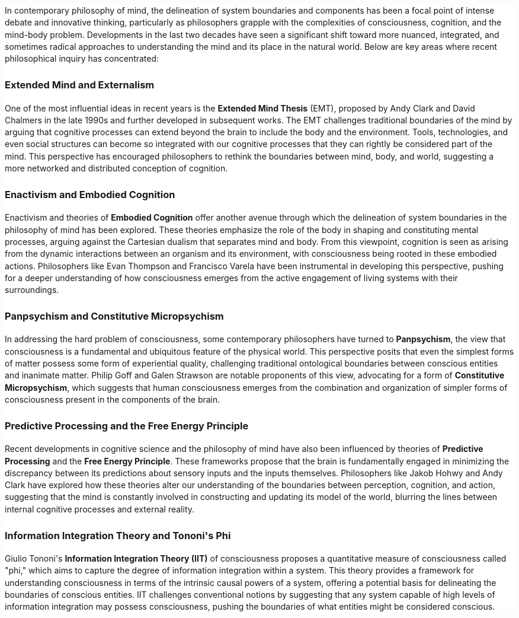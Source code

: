 In contemporary philosophy of mind, the delineation of system boundaries and components has been a focal point of intense debate and innovative thinking, particularly as philosophers grapple with the complexities of consciousness, cognition, and the mind-body problem. Developments in the last two decades have seen a significant shift toward more nuanced, integrated, and sometimes radical approaches to understanding the mind and its place in the natural world. Below are key areas where recent philosophical inquiry has concentrated:

### Extended Mind and Externalism

One of the most influential ideas in recent years is the **Extended Mind Thesis** (EMT), proposed by Andy Clark and David Chalmers in the late 1990s and further developed in subsequent works. The EMT challenges traditional boundaries of the mind by arguing that cognitive processes can extend beyond the brain to include the body and the environment. Tools, technologies, and even social structures can become so integrated with our cognitive processes that they can rightly be considered part of the mind. This perspective has encouraged philosophers to rethink the boundaries between mind, body, and world, suggesting a more networked and distributed conception of cognition.

### Enactivism and Embodied Cognition

Enactivism and theories of **Embodied Cognition** offer another avenue through which the delineation of system boundaries in the philosophy of mind has been explored. These theories emphasize the role of the body in shaping and constituting mental processes, arguing against the Cartesian dualism that separates mind and body. From this viewpoint, cognition is seen as arising from the dynamic interactions between an organism and its environment, with consciousness being rooted in these embodied actions. Philosophers like Evan Thompson and Francisco Varela have been instrumental in developing this perspective, pushing for a deeper understanding of how consciousness emerges from the active engagement of living systems with their surroundings.

### Panpsychism and Constitutive Micropsychism

In addressing the hard problem of consciousness, some contemporary philosophers have turned to **Panpsychism**, the view that consciousness is a fundamental and ubiquitous feature of the physical world. This perspective posits that even the simplest forms of matter possess some form of experiential quality, challenging traditional ontological boundaries between conscious entities and inanimate matter. Philip Goff and Galen Strawson are notable proponents of this view, advocating for a form of **Constitutive Micropsychism**, which suggests that human consciousness emerges from the combination and organization of simpler forms of consciousness present in the components of the brain.

### Predictive Processing and the Free Energy Principle

Recent developments in cognitive science and the philosophy of mind have also been influenced by theories of **Predictive Processing** and the **Free Energy Principle**. These frameworks propose that the brain is fundamentally engaged in minimizing the discrepancy between its predictions about sensory inputs and the inputs themselves. Philosophers like Jakob Hohwy and Andy Clark have explored how these theories alter our understanding of the boundaries between perception, cognition, and action, suggesting that the mind is constantly involved in constructing and updating its model of the world, blurring the lines between internal cognitive processes and external reality.

### Information Integration Theory and Tononi's Phi

Giulio Tononi's **Information Integration Theory (IIT)** of consciousness proposes a quantitative measure of consciousness called "phi," which aims to capture the degree of information integration within a system. This theory provides a framework for understanding consciousness in terms of the intrinsic causal powers of a system, offering a potential basis for delineating the boundaries of conscious entities. IIT challenges conventional notions by suggesting that any system capable of high levels of information integration may possess consciousness, pushing the boundaries of what entities might be considered conscious.
